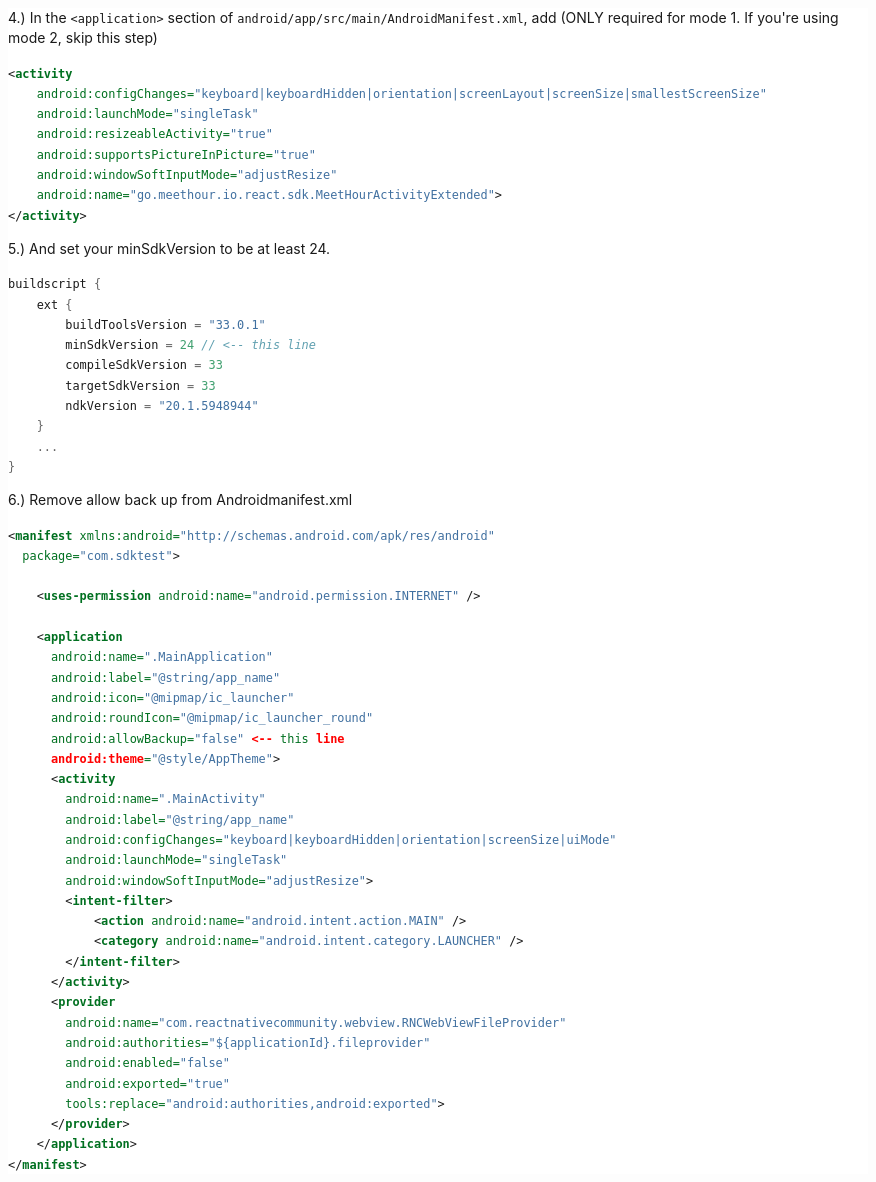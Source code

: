 4.) In the `<application>` section of `android/app/src/main/AndroidManifest.xml`, add (ONLY required for mode 1. If you're using mode 2, skip this step)

```xml
<activity
    android:configChanges="keyboard|keyboardHidden|orientation|screenLayout|screenSize|smallestScreenSize"
    android:launchMode="singleTask"
    android:resizeableActivity="true"
    android:supportsPictureInPicture="true"
    android:windowSoftInputMode="adjustResize"
    android:name="go.meethour.io.react.sdk.MeetHourActivityExtended">
</activity>
```

5.) And set your minSdkVersion to be at least 24.

```groovy
buildscript {
    ext {
        buildToolsVersion = "33.0.1"
        minSdkVersion = 24 // <-- this line
        compileSdkVersion = 33
        targetSdkVersion = 33
        ndkVersion = "20.1.5948944"
    }
    ...
}
```

6.) Remove allow back up from Androidmanifest.xml

```xml
<manifest xmlns:android="http://schemas.android.com/apk/res/android"
  package="com.sdktest">

    <uses-permission android:name="android.permission.INTERNET" />

    <application
      android:name=".MainApplication"
      android:label="@string/app_name"
      android:icon="@mipmap/ic_launcher"
      android:roundIcon="@mipmap/ic_launcher_round"
      android:allowBackup="false" <-- this line
      android:theme="@style/AppTheme">
      <activity
        android:name=".MainActivity"
        android:label="@string/app_name"
        android:configChanges="keyboard|keyboardHidden|orientation|screenSize|uiMode"
        android:launchMode="singleTask"
        android:windowSoftInputMode="adjustResize">
        <intent-filter>
            <action android:name="android.intent.action.MAIN" />
            <category android:name="android.intent.category.LAUNCHER" />
        </intent-filter>
      </activity>
      <provider
        android:name="com.reactnativecommunity.webview.RNCWebViewFileProvider"
        android:authorities="${applicationId}.fileprovider"
        android:enabled="false"
        android:exported="true"
        tools:replace="android:authorities,android:exported">
      </provider>
    </application>
</manifest>
```
